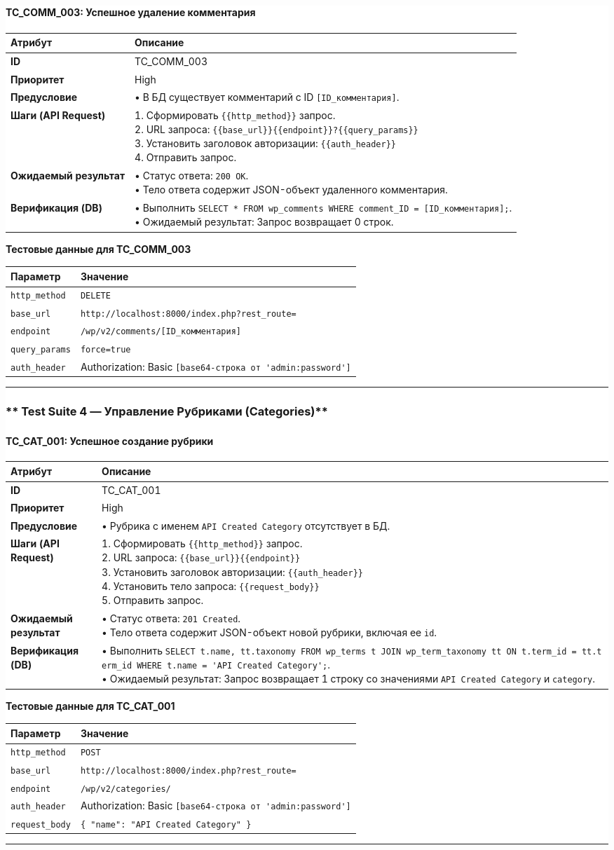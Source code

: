 #### **TC_COMM_003: Успешное удаление комментария**

| Атрибут | Описание |
| :--- | :--- |
| **ID** | TC_COMM_003 |
| **Приоритет** | High |
| **Предусловие** | • В БД существует комментарий с ID `[ID_комментария]`. |
| **Шаги (API Request)** | 1. Сформировать `{{http_method}}` запрос.<br>2. URL запроса: `{{base_url}}{{endpoint}}?{{query_params}}`<br>3. Установить заголовок авторизации: `{{auth_header}}`<br>4. Отправить запрос. |
| **Ожидаемый результат** | • Статус ответа: `200 OK`.<br>• Тело ответа содержит JSON-объект удаленного комментария. |
| **Верификация (DB)** | • Выполнить `SELECT * FROM wp_comments WHERE comment_ID = [ID_комментария];`.<br>• Ожидаемый результат: Запрос возвращает 0 строк. |

**Тестовые данные для TC_COMM_003**

| Параметр | Значение |
| :--- | :--- |
| `http_method` | `DELETE` |
| `base_url` | `http://localhost:8000/index.php?rest_route=` |
| `endpoint` | `/wp/v2/comments/[ID_комментария]` |
| `query_params` | `force=true` |
| `auth_header` | Authorization: Basic `[base64-строка от 'admin:password']` |

---




### ** Test Suite 4 — Управление Рубриками (Categories)**

#### **TC_CAT_001: Успешное создание рубрики**

| Атрибут | Описание |
| :--- | :--- |
| **ID** | TC_CAT_001 |
| **Приоритет** | High |
| **Предусловие** | • Рубрика с именем `API Created Category` отсутствует в БД. |
| **Шаги (API Request)** | 1. Сформировать `{{http_method}}` запрос.<br>2. URL запроса: `{{base_url}}{{endpoint}}`<br>3. Установить заголовок авторизации: `{{auth_header}}`<br>4. Установить тело запроса: `{{request_body}}`<br>5. Отправить запрос. |
| **Ожидаемый результат** | • Статус ответа: `201 Created`.<br>• Тело ответа содержит JSON-объект новой рубрики, включая ее `id`. |
| **Верификация (DB)** | • Выполнить `SELECT t.name, tt.taxonomy FROM wp_terms t JOIN wp_term_taxonomy tt ON t.term_id = tt.term_id WHERE t.name = 'API Created Category';`.<br>• Ожидаемый результат: Запрос возвращает 1 строку со значениями `API Created Category` и `category`. |

**Тестовые данные для TC_CAT_001**

| Параметр | Значение |
| :--- | :--- |
| `http_method` | `POST` |
| `base_url` | `http://localhost:8000/index.php?rest_route=` |
| `endpoint` | `/wp/v2/categories/` |
| `auth_header` | Authorization: Basic `[base64-строка от 'admin:password']` |
| `request_body` | `{ "name": "API Created Category" }` |

---